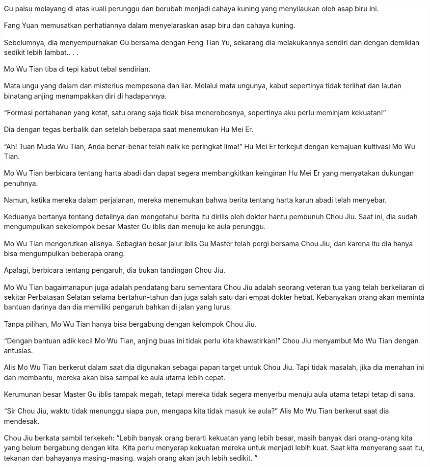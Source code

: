 Gu palsu melayang di atas kuali perunggu dan berubah menjadi cahaya kuning yang menyilaukan oleh asap biru ini.

Fang Yuan memusatkan perhatiannya dalam menyelaraskan asap biru dan cahaya kuning.

Sebelumnya, dia menyempurnakan Gu bersama dengan Feng Tian Yu, sekarang dia melakukannya sendiri dan dengan demikian sedikit lebih lambat.. . .

Mo Wu Tian tiba di tepi kabut tebal sendirian.

Mata ungu yang dalam dan misterius mempesona dan liar. Melalui mata ungunya, kabut sepertinya tidak terlihat dan lautan binatang anjing menampakkan diri di hadapannya.

“Formasi pertahanan yang ketat, satu orang saja tidak bisa menerobosnya, sepertinya aku perlu meminjam kekuatan!”

Dia dengan tegas berbalik dan setelah beberapa saat menemukan Hu Mei Er.

“Ah! Tuan Muda Wu Tian, ​​Anda benar-benar telah naik ke peringkat lima!” Hu Mei Er terkejut dengan kemajuan kultivasi Mo Wu Tian.

Mo Wu Tian berbicara tentang harta abadi dan dapat segera membangkitkan keinginan Hu Mei Er yang menyatakan dukungan penuhnya.

Namun, ketika mereka dalam perjalanan, mereka menemukan bahwa berita tentang harta karun abadi telah menyebar.

Keduanya bertanya tentang detailnya dan mengetahui berita itu dirilis oleh dokter hantu pembunuh Chou Jiu. Saat ini, dia sudah mengumpulkan sekelompok besar Master Gu iblis dan menuju ke aula perunggu.

Mo Wu Tian mengerutkan alisnya. Sebagian besar jalur iblis Gu Master telah pergi bersama Chou Jiu, dan karena itu dia hanya bisa mengumpulkan beberapa orang.

Apalagi, berbicara tentang pengaruh, dia bukan tandingan Chou Jiu.

Mo Wu Tian bagaimanapun juga adalah pendatang baru sementara Chou Jiu adalah seorang veteran tua yang telah berkeliaran di sekitar Perbatasan Selatan selama bertahun-tahun dan juga salah satu dari empat dokter hebat. Kebanyakan orang akan meminta bantuan darinya dan dia memiliki pengaruh bahkan di jalan yang lurus.

Tanpa pilihan, Mo Wu Tian hanya bisa bergabung dengan kelompok Chou Jiu.

“Dengan bantuan adik kecil Mo Wu Tian, ​​anjing buas ini tidak perlu kita khawatirkan!” Chou Jiu menyambut Mo Wu Tian dengan antusias.

Alis Mo Wu Tian berkerut dalam saat dia digunakan sebagai papan target untuk Chou Jiu. Tapi tidak masalah, jika dia menahan ini dan membantu, mereka akan bisa sampai ke aula utama lebih cepat.

Kerumunan besar Master Gu iblis tampak megah, tetapi mereka tidak segera menyerbu menuju aula utama tetapi tetap di sana.

“Sir Chou Jiu, waktu tidak menunggu siapa pun, mengapa kita tidak masuk ke aula?” Alis Mo Wu Tian berkerut saat dia mendesak.



Chou Jiu berkata sambil terkekeh: “Lebih banyak orang berarti kekuatan yang lebih besar, masih banyak dari orang-orang kita yang belum bergabung dengan kita. Kita perlu menyerap kekuatan mereka untuk menjadi lebih kuat. Saat kita menyerang saat itu, tekanan dan bahayanya masing-masing. wajah orang akan jauh lebih sedikit. ”

